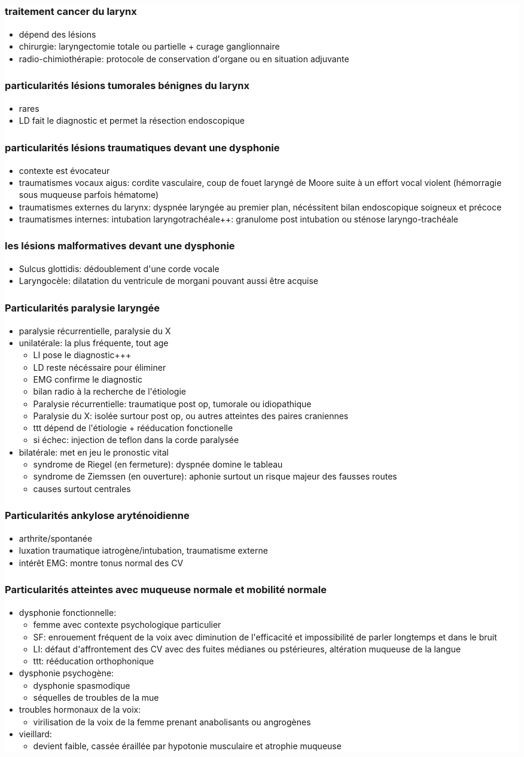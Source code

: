 ### traitement cancer du larynx
- dépend des lésions
- chirurgie: laryngectomie totale ou partielle + curage ganglionnaire
- radio-chimiothérapie: protocole de conservation d'organe ou en situation adjuvante

### particularités lésions tumorales bénignes du larynx 
- rares
- LD fait le diagnostic et permet la résection endoscopique

### particularités lésions traumatiques devant une dysphonie
- contexte est évocateur
- traumatismes vocaux aigus: cordite vasculaire, coup de fouet laryngé de Moore suite à un effort vocal violent (hémorragie sous muqueuse parfois hématome)
- traumatismes externes du larynx: dyspnée laryngée au premier plan, nécéssitent bilan endoscopique soigneux et précoce
- traumatismes internes: intubation laryngotrachéale++: granulome post intubation ou sténose laryngo-trachéale

### les lésions malformatives devant une dysphonie
- Sulcus glottidis: dédoublement d'une corde vocale
- Laryngocèle: dilatation du ventricule de morgani pouvant aussi être acquise

### Particularités paralysie laryngée
- paralysie récurrentielle, paralysie du X
- unilatérale: la plus fréquente, tout age
	- LI pose le diagnostic+++
	- LD reste nécéssaire pour éliminer
	- EMG confirme le diagnostic
	- bilan radio à la recherche de l'étiologie
	- Paralysie récurrentielle: traumatique post op, tumorale ou idiopathique
	- Paralysie du X: isolée surtour post op, ou autres atteintes des paires craniennes
	- ttt dépend de l'étiologie + rééducation fonctionelle
	- si échec: injection de teflon dans la corde paralysée
- bilatérale: met en jeu le pronostic vital
	- syndrome de Riegel (en fermeture): dyspnée domine le tableau
	- syndrome de Ziemssen (en ouverture): aphonie surtout un risque majeur des fausses routes
	- causes surtout centrales

### Particularités ankylose aryténoidienne
- arthrite/spontanée
- luxation traumatique iatrogène/intubation, traumatisme externe
- intérêt EMG: montre tonus normal des CV

### Particularités atteintes avec muqueuse normale et mobilité normale
- dysphonie fonctionnelle:
	- femme avec contexte psychologique particulier
	- SF: enrouement fréquent de la voix avec diminution de l'efficacité et impossibilité de parler longtemps et dans le bruit
	- LI: défaut d'affrontement des CV avec des fuites médianes ou pstérieures, altération muqueuse de la langue
	- ttt: rééducation orthophonique
- dysphonie psychogène:
	- dysphonie spasmodique
	- séquelles de troubles de la mue
- troubles hormonaux de la voix:
	- virilisation de la voix de la femme prenant anabolisants ou angrogènes
- vieillard:
	- devient faible, cassée éraillée par hypotonie musculaire et atrophie muqueuse

